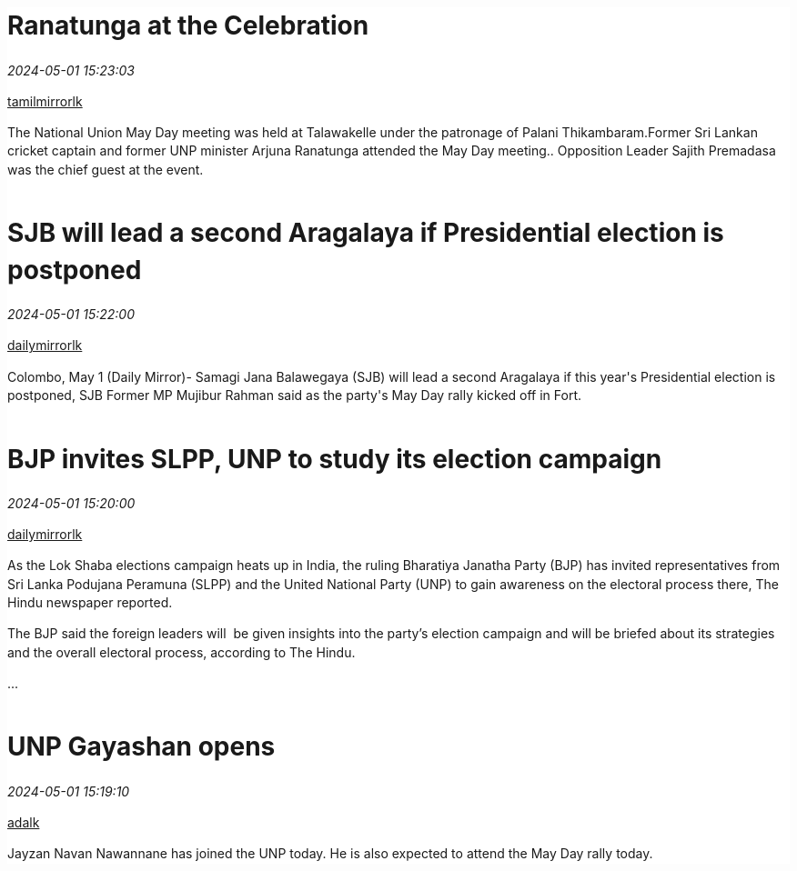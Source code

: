
# Ranatunga at the Celebration

*2024-05-01 15:23:03*

[tamilmirrorlk](https://www.tamilmirror.lk/செய்திகள்/எதிர்க்கட்சி-மே-தின-நிகழ்வில்-ரணதுங்க/175-336611)

The National Union May Day meeting was held at Talawakelle under the patronage of Palani Thikambaram.Former Sri Lankan cricket captain and former UNP minister Arjuna Ranatunga attended the May Day meeting.. Opposition Leader Sajith Premadasa was the chief guest at the event.



# SJB will lead a second Aragalaya if Presidential election is postponed

*2024-05-01 15:22:00*

[dailymirrorlk](https://www.dailymirror.lk/breaking-news/SJB-will-lead-a-second-Aragalaya-if-Presidential-election-is-postponed/108-281724)

Colombo, May 1 (Daily Mirror)- Samagi Jana Balawegaya (SJB) will lead a second Aragalaya if this year's Presidential election is postponed, SJB Former MP Mujibur Rahman said as the party's May Day rally kicked off in Fort.



# BJP invites SLPP, UNP to study its election campaign

*2024-05-01 15:20:00*

[dailymirrorlk](https://www.dailymirror.lk/breaking-news/BJP-invites-SLPP-UNP-to-study-its-election-campaign/108-281723)

As the Lok Shaba elections campaign heats up in India, the ruling Bharatiya Janatha Party (BJP) has invited representatives from Sri Lanka Podujana Peramuna (SLPP) and the United National Party (UNP) to gain awareness on the electoral process there, The Hindu newspaper reported.

The BJP said the foreign leaders will  be given insights into the party’s election campaign and will be briefed about its strategies and the overall electoral process, according to The Hindu.

...



# UNP Gayashan opens

*2024-05-01 15:19:10*

[adalk](https://www.ada.lk/breaking_news/එජාපයට-මන්ත්‍රී-ගයාෂාන්-එළිපිටම-එයි/11-409363)

Jayzan Navan Nawannane has joined the UNP today. He is also expected to attend the May Day rally today.

